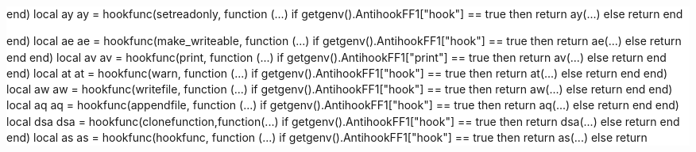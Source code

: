 end)
local ay 
ay = hookfunc(setreadonly, function (...)
	if getgenv().AntihookFF1["hook"] == true then
		return ay(...)
	else
		return 
	end
	
end)
local ae 
ae = hookfunc(make_writeable, function (...)
	if getgenv().AntihookFF1["hook"] == true then
		return ae(...)
	else
		return 
	end
end)
local av 
av = hookfunc(print, function (...)
	if getgenv().AntihookFF1["print"] == true then
		return av(...)
	else
		return 
	end
end)
local at 
at = hookfunc(warn, function (...)
	if getgenv().AntihookFF1["hook"] == true then
		return at(...)
	else
		return 
	end
end)
local aw 
aw = hookfunc(writefile, function (...)
	if getgenv().AntihookFF1["hook"] == true then
		return aw(...)
	else
		return 
	end
end)
local aq
aq = hookfunc(appendfile, function (...)
	if getgenv().AntihookFF1["hook"] == true then
		return aq(...)
	else
		return 
	end
end)
local dsa
dsa = hookfunc(clonefunction,function(...)
    if getgenv().AntihookFF1["hook"] == true then
		return dsa(...)
	else
		return 
	end
end)
local as 
as = hookfunc(hookfunc, function (...)
	if getgenv().AntihookFF1["hook"] == true then
		return as(...)
	else
		return 